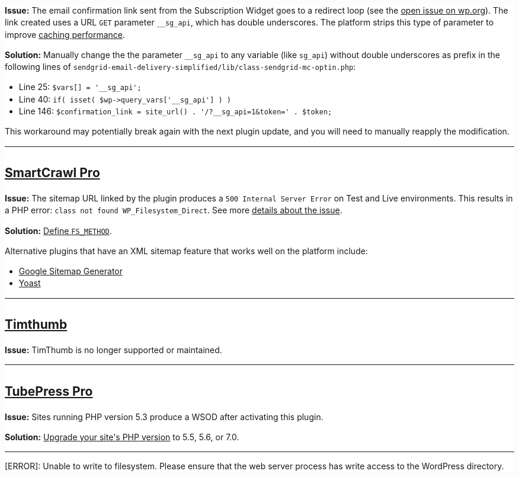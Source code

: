 <ReviewDate date="2018-10-13" />

**Issue:** The email confirmation link sent from the Subscription Widget goes to a redirect loop (see the [open issue on wp.org](https://wordpress.org/support/topic/email-sent-from-the-subscription-widget-goes-to-a-redirect-loop-in-pantheon)). The link created uses a URL `GET` parameter `__sg_api`, which has double underscores. The platform strips this type of parameter to improve [caching performance](/pantheon_stripped/#which-query-parameters-are-optimized).

**Solution:** Manually change the the parameter `__sg_api` to any variable (like `sg_api`) without double underscores as prefix in the following lines of `sendgrid-email-delivery-simplified/lib/class-sendgrid-mc-optin.php`:

- Line 25:  `$vars[] = '__sg_api';`
- Line 40:  `if( isset( $wp->query_vars['__sg_api'] ) )`
- Line 146: `$confirmation_link = site_url() . '/?__sg_api=1&token=' . $token;`

<Alert title="Warning" type="danger">

This workaround may potentially break again with the next plugin update, and you will need to manually reapply the modification.

</Alert>

___

## [SmartCrawl Pro](https://premium.wpmudev.org/project/smartcrawl-wordpress-seo/)

<ReviewDate date="2018-10-17" />

**Issue:** The sitemap URL linked by the plugin produces a `500 Internal Server Error` on Test and Live environments. This results in a PHP error: `class not found WP_Filesystem_Direct`. See more [details about the issue](https://premium.wpmudev.org/forums/topic/smartcrawl-pro-class-wp_filesystem_direct-not-found).

**Solution:** [Define `FS_METHOD`](#define-fs_method).

Alternative plugins that have an XML sitemap feature that works well on the platform include:

- [Google Sitemap Generator](https://wordpress.org/plugins/google-sitemap-generator/)
- [Yoast](https://wordpress.org/plugins/wordpress-seo/)

___

## [Timthumb](https://code.google.com/p/timthumb/)

**Issue:** TimThumb is no longer supported or maintained.

___

## [TubePress Pro](https://tubepress.com/)

**Issue:** Sites running PHP version 5.3 produce a WSOD after activating this plugin.

**Solution:** [Upgrade your site's PHP version](/php-versions) to 5.5, 5.6, or 7.0.

___


[ERROR]: Unable to write to filesystem. Please ensure that the web server process has write access to the WordPress directory.